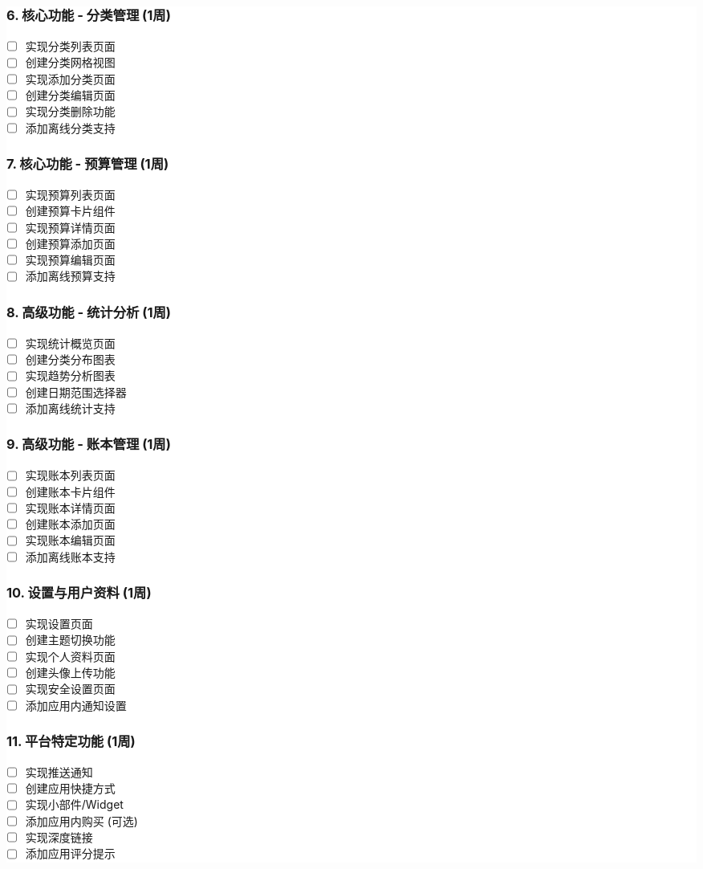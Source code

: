 ### 6. 核心功能 - 分类管理 (1周)

- [ ] 实现分类列表页面
- [ ] 创建分类网格视图
- [ ] 实现添加分类页面
- [ ] 创建分类编辑页面
- [ ] 实现分类删除功能
- [ ] 添加离线分类支持

### 7. 核心功能 - 预算管理 (1周)

- [ ] 实现预算列表页面
- [ ] 创建预算卡片组件
- [ ] 实现预算详情页面
- [ ] 创建预算添加页面
- [ ] 实现预算编辑页面
- [ ] 添加离线预算支持

### 8. 高级功能 - 统计分析 (1周)

- [ ] 实现统计概览页面
- [ ] 创建分类分布图表
- [ ] 实现趋势分析图表
- [ ] 创建日期范围选择器
- [ ] 添加离线统计支持

### 9. 高级功能 - 账本管理 (1周)

- [ ] 实现账本列表页面
- [ ] 创建账本卡片组件
- [ ] 实现账本详情页面
- [ ] 创建账本添加页面
- [ ] 实现账本编辑页面
- [ ] 添加离线账本支持

### 10. 设置与用户资料 (1周)

- [ ] 实现设置页面
- [ ] 创建主题切换功能
- [ ] 实现个人资料页面
- [ ] 创建头像上传功能
- [ ] 实现安全设置页面
- [ ] 添加应用内通知设置

### 11. 平台特定功能 (1周)

- [ ] 实现推送通知
- [ ] 创建应用快捷方式
- [ ] 实现小部件/Widget
- [ ] 添加应用内购买 (可选)
- [ ] 实现深度链接
- [ ] 添加应用评分提示
